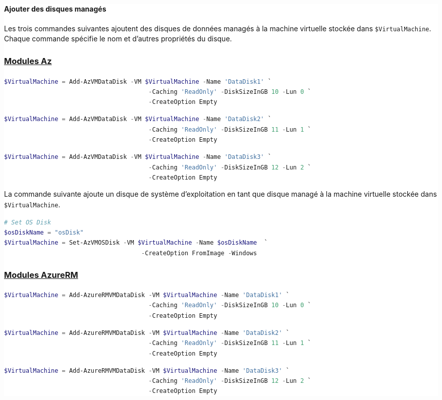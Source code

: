 



#### <a name="add-managed-disks"></a>Ajouter des disques managés

Les trois commandes suivantes ajoutent des disques de données managés à la machine virtuelle stockée dans `$VirtualMachine`. Chaque commande spécifie le nom et d’autres propriétés du disque.

### <a name="az-modules"></a>[Modules Az](#tab/az2)

```powershell
$VirtualMachine = Add-AzVMDataDisk -VM $VirtualMachine -Name 'DataDisk1' `
                                        -Caching 'ReadOnly' -DiskSizeInGB 10 -Lun 0 `
                                        -CreateOption Empty
```

```powershell
$VirtualMachine = Add-AzVMDataDisk -VM $VirtualMachine -Name 'DataDisk2' `
                                        -Caching 'ReadOnly' -DiskSizeInGB 11 -Lun 1 `
                                        -CreateOption Empty
```

```powershell
$VirtualMachine = Add-AzVMDataDisk -VM $VirtualMachine -Name 'DataDisk3' `
                                        -Caching 'ReadOnly' -DiskSizeInGB 12 -Lun 2 `
                                        -CreateOption Empty
```

La commande suivante ajoute un disque de système d’exploitation en tant que disque managé à la machine virtuelle stockée dans `$VirtualMachine`.

```powershell
# Set OS Disk
$osDiskName = "osDisk"
$VirtualMachine = Set-AzVMOSDisk -VM $VirtualMachine -Name $osDiskName  `
                                      -CreateOption FromImage -Windows
```
### <a name="azurerm-modules"></a>[Modules AzureRM](#tab/azurerm2)

```powershell
$VirtualMachine = Add-AzureRMVMDataDisk -VM $VirtualMachine -Name 'DataDisk1' `
                                        -Caching 'ReadOnly' -DiskSizeInGB 10 -Lun 0 `
                                        -CreateOption Empty
```

```powershell
$VirtualMachine = Add-AzureRMVMDataDisk -VM $VirtualMachine -Name 'DataDisk2' `
                                        -Caching 'ReadOnly' -DiskSizeInGB 11 -Lun 1 `
                                        -CreateOption Empty
```

```powershell
$VirtualMachine = Add-AzureRMVMDataDisk -VM $VirtualMachine -Name 'DataDisk3' `
                                        -Caching 'ReadOnly' -DiskSizeInGB 12 -Lun 2 `
                                        -CreateOption Empty
```
